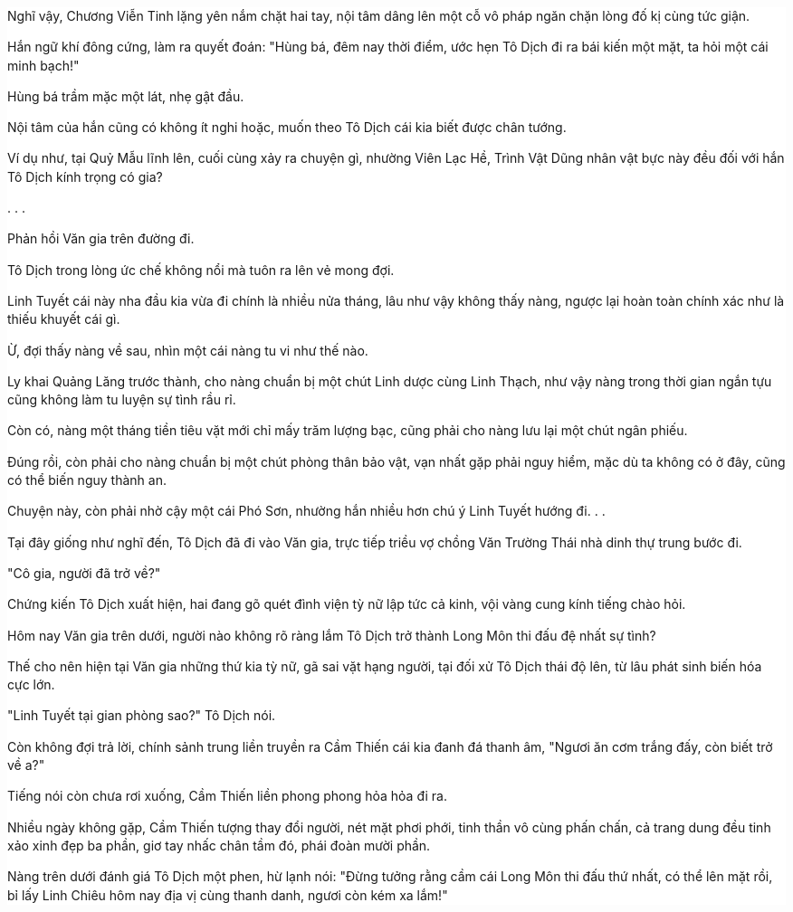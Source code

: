 Nghĩ vậy, Chương Viễn Tinh lặng yên nắm chặt hai tay, nội tâm dâng lên một cỗ vô pháp ngăn chặn lòng đố kị cùng tức giận.

Hắn ngữ khí đông cứng, làm ra quyết đoán: "Hùng bá, đêm nay thời điểm, ước hẹn Tô Dịch đi ra bái kiến một mặt, ta hỏi một cái minh bạch!"

Hùng bá trầm mặc một lát, nhẹ gật đầu.

Nội tâm của hắn cũng có không ít nghi hoặc, muốn theo Tô Dịch cái kia biết được chân tướng.

Ví dụ như, tại Quỷ Mẫu lĩnh lên, cuối cùng xảy ra chuyện gì, nhường Viên Lạc Hề, Trình Vật Dũng nhân vật bực này đều đối với hắn Tô Dịch kính trọng có gia?

. . .

Phản hồi Văn gia trên đường đi.

Tô Dịch trong lòng ức chế không nổi mà tuôn ra lên vẻ mong đợi.

Linh Tuyết cái này nha đầu kia vừa đi chính là nhiều nửa tháng, lâu như vậy không thấy nàng, ngược lại hoàn toàn chính xác như là thiếu khuyết cái gì.

Ừ, đợi thấy nàng về sau, nhìn một cái nàng tu vi như thế nào.

Ly khai Quảng Lăng trước thành, cho nàng chuẩn bị một chút Linh dược cùng Linh Thạch, như vậy nàng trong thời gian ngắn tựu cũng không làm tu luyện sự tình rầu rỉ.

Còn có, nàng một tháng tiền tiêu vặt mới chỉ mấy trăm lượng bạc, cũng phải cho nàng lưu lại một chút ngân phiếu.

Đúng rồi, còn phải cho nàng chuẩn bị một chút phòng thân bảo vật, vạn nhất gặp phải nguy hiểm, mặc dù ta không có ở đây, cũng có thể biến nguy thành an.

Chuyện này, còn phải nhờ cậy một cái Phó Sơn, nhường hắn nhiều hơn chú ý Linh Tuyết hướng đi. . .

Tại đây giống như nghĩ đến, Tô Dịch đã đi vào Văn gia, trực tiếp triều vợ chồng Văn Trường Thái nhà dinh thự trung bước đi.

"Cô gia, người đã trở về?"

Chứng kiến Tô Dịch xuất hiện, hai đang gõ quét đình viện tỳ nữ lập tức cả kinh, vội vàng cung kính tiếng chào hỏi.

Hôm nay Văn gia trên dưới, người nào không rõ ràng lắm Tô Dịch trở thành Long Môn thi đấu đệ nhất sự tình?

Thế cho nên hiện tại Văn gia những thứ kia tỳ nữ, gã sai vặt hạng người, tại đối xử Tô Dịch thái độ lên, từ lâu phát sinh biến hóa cực lớn.

"Linh Tuyết tại gian phòng sao?" Tô Dịch nói.

Còn không đợi trả lời, chính sảnh trung liền truyền ra Cầm Thiến cái kia đanh đá thanh âm, "Ngươi ăn cơm trắng đấy, còn biết trở về a?"

Tiếng nói còn chưa rơi xuống, Cầm Thiến liền phong phong hỏa hỏa đi ra.

Nhiều ngày không gặp, Cầm Thiến tượng thay đổi người, nét mặt phơi phới, tinh thần vô cùng phấn chấn, cả trang dung đều tinh xảo xinh đẹp ba phần, giơ tay nhấc chân tầm đó, phái đoàn mười phần.

Nàng trên dưới đánh giá Tô Dịch một phen, hừ lạnh nói: "Đừng tưởng rằng cầm cái Long Môn thi đấu thứ nhất, có thể lên mặt rồi, bỉ lấy Linh Chiêu hôm nay địa vị cùng thanh danh, ngươi còn kém xa lắm!"
